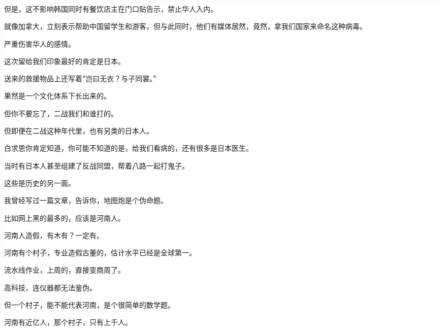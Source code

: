   

但是，这不影响韩国同时有餐饮店主在门口贴告示，禁止华人入内。

  

就像加拿大，立刻表示帮助中国留学生和游客，但与此同时，他们有媒体居然，竟然，拿我们国家来命名这种病毒。

  

严重伤害华人的感情。

  

这次留给我们印象最好的肯定是日本。

  

送来的救援物品上还写着“岂曰无衣？与子同裳。”

  

果然是一个文化体系下长出来的。

  

但你不要忘了，二战我们和谁打的。

  

但即便在二战这种年代里，也有另类的日本人。

  

白求恩你肯定知道，你可能不知道的是，给我们看病的，还有很多是日本医生。

  

当时有日本人甚至组建了反战同盟，帮着八路一起打鬼子。

  

这些是历史的另一面。

  

我曾经写过一篇文章，告诉你，地图炮是个伪命题。

  

比如网上黑的最多的，应该是河南人。

  

河南人造假，有木有？一定有。

  

河南有个村子，专业造假古董的，估计水平已经是全球第一。

  

流水线作业，上周的，直接变商周了。

  

高科技，连仪器都无法鉴伪。

  

但一个村子，能不能代表河南，是个很简单的数学题。

  

河南有近亿人，那个村子，只有上千人。

  